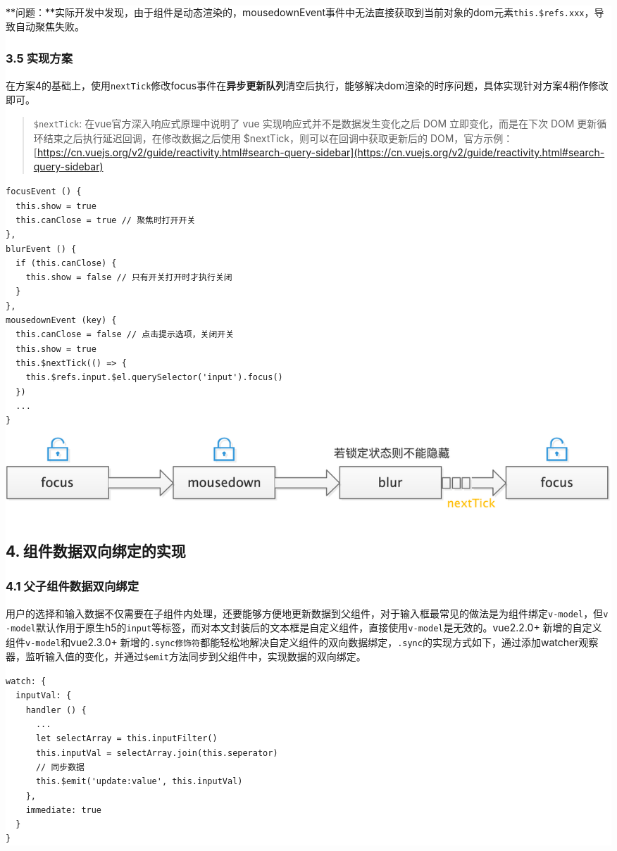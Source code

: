 **问题：**实际开发中发现，由于组件是动态渲染的，mousedownEvent事件中无法直接获取到当前对象的dom元素`this.$refs.xxx`，导致自动聚焦失败。

### 3.5 实现方案
在方案4的基础上，使用`nextTick`修改focus事件在**异步更新队列**清空后执行，能够解决dom渲染的时序问题，具体实现针对方案4稍作修改即可。
> `$nextTick`: 
> 在vue官方深入响应式原理中说明了 vue 实现响应式并不是数据发生变化之后 DOM 立即变化，而是在下次 DOM 更新循环结束之后执行延迟回调，在修改数据之后使用 $nextTick，则可以在回调中获取更新后的 DOM，官方示例：[https://cn.vuejs.org/v2/guide/reactivity.html#search-query-sidebar](https://cn.vuejs.org/v2/guide/reactivity.html#search-query-sidebar)

```
focusEvent () {
  this.show = true
  this.canClose = true // 聚焦时打开开关
},
blurEvent () {
  if (this.canClose) {
    this.show = false // 只有开关打开时才执行关闭
  }
},
mousedownEvent (key) {
  this.canClose = false // 点击提示选项，关闭开关
  this.show = true
  this.$nextTick(() => {
    this.$refs.input.$el.querySelector('input').focus()
  })
  ...
}
```
![](./106/07.png)

## 4. 组件数据双向绑定的实现

### 4.1 父子组件数据双向绑定

用户的选择和输入数据不仅需要在子组件内处理，还要能够方便地更新数据到父组件，对于输入框最常见的做法是为组件绑定`v-model`，但`v-model`默认作用于原生h5的`input`等标签，而对本文封装后的文本框是自定义组件，直接使用`v-model`是无效的。vue2.2.0+ 新增的自定义组件`v-model`和vue2.3.0+ 新增的`.sync修饰符`都能轻松地解决自定义组件的双向数据绑定，`.sync`的实现方式如下，通过添加watcher观察器，监听输入值的变化，并通过`$emit`方法同步到父组件中，实现数据的双向绑定。

```
watch: {
  inputVal: {
    handler () {
      ...
      let selectArray = this.inputFilter()
      this.inputVal = selectArray.join(this.seperator)
      // 同步数据
      this.$emit('update:value', this.inputVal)
    },
    immediate: true
  }
}
```
